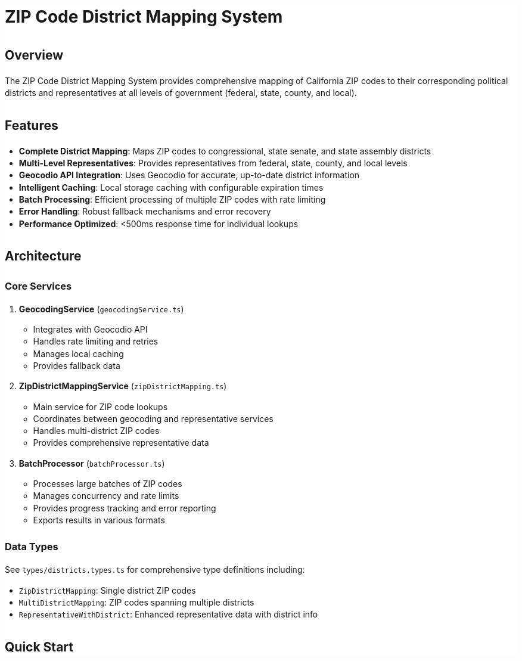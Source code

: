 # ZIP Code District Mapping System

## Overview

The ZIP Code District Mapping System provides comprehensive mapping of California ZIP codes to their corresponding political districts and representatives at all levels of government (federal, state, county, and local).

## Features

- **Complete District Mapping**: Maps ZIP codes to congressional, state senate, and state assembly districts
- **Multi-Level Representatives**: Provides representatives from federal, state, county, and local levels
- **Geocodio API Integration**: Uses Geocodio for accurate, up-to-date district information
- **Intelligent Caching**: Local storage caching with configurable expiration times
- **Batch Processing**: Efficient processing of multiple ZIP codes with rate limiting
- **Error Handling**: Robust fallback mechanisms and error recovery
- **Performance Optimized**: <500ms response time for individual lookups

## Architecture

### Core Services

1. **GeocodingService** (`geocodingService.ts`)
   - Integrates with Geocodio API
   - Handles rate limiting and retries
   - Manages local caching
   - Provides fallback data

2. **ZipDistrictMappingService** (`zipDistrictMapping.ts`)
   - Main service for ZIP code lookups
   - Coordinates between geocoding and representative services
   - Handles multi-district ZIP codes
   - Provides comprehensive representative data

3. **BatchProcessor** (`batchProcessor.ts`)
   - Processes large batches of ZIP codes
   - Manages concurrency and rate limits
   - Provides progress tracking and error reporting
   - Exports results in various formats

### Data Types

See `types/districts.types.ts` for comprehensive type definitions including:
- `ZipDistrictMapping`: Single district ZIP codes
- `MultiDistrictMapping`: ZIP codes spanning multiple districts
- `RepresentativeWithDistrict`: Enhanced representative data with district info

## Quick Start
